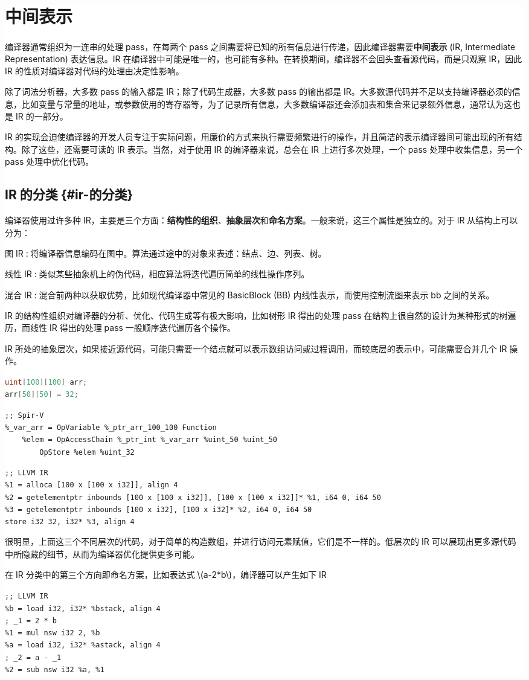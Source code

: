 # 中间表示


编译器通常组织为一连串的处理 pass，在每两个 pass 之间需要将已知的所有信息进行传递，因此编译器需要​**中间表示** (IR, Intermediate Representation) 表达信息。IR 在编译器中可能是唯一的，也可能有多种。在转换期间，编译器不会回头查看源代码，而是只观察
IR，因此 IR 的性质对编译器对代码的处理由决定性影响。

除了词法分析器，大多数 pass 的输入都是 IR；除了代码生成器，大多数 pass 的输出都是 IR。大多数源代码并不足以支持编译器必须的信息，比如变量与常量的地址，或参数使用的寄存器等，为了记录所有信息，大多数编译器还会添加表和集合来记录额外信息，通常认为这也是 IR 的一部分。

IR 的实现会迫使编译器的开发人员专注于实际问题，用廉价的方式来执行需要频繁进行的操作，并且简洁的表示编译器间可能出现的所有结构。除了这些，还需要可读的 IR 表示。当然，对于使用 IR 的编译器来说，总会在 IR 上进行多次处理，一个 pass 处理中收集信息，另一个 pass 处理中优化代码。


## IR 的分类 {#ir-的分类}

编译器使用过许多种 IR，主要是三个方面：​**结构性的组织**​、​**抽象层次**​和​**命名方案**​。一般来说，这三个属性是独立的。对于 IR 从结构上可以分为：

图 IR
: 将编译器信息编码在图中。算法通过途中的对象来表述：结点、边、列表、树。

线性 IR
: 类似某些抽象机上的伪代码，相应算法将迭代遍历简单的线性操作序列。

混合 IR
: 混合前两种以获取优势，比如现代编译器中常见的 BasicBlock (BB) 内线性表示，而使用控制流图来表示 bb 之间的关系。

IR 的结构性组织对编译器的分析、优化、代码生成等有极大影响，比如树形 IR 得出的处理 pass 在结构上很自然的设计为某种形式的树遍历，而线性 IR 得出的处理 pass 一般顺序迭代遍历各个操作。

IR 所处的抽象层次，如果接近源代码，可能只需要一个结点就可以表示数组访问或过程调用，而较底层的表示中，可能需要合并几个 IR 操作。

```glsl
uint[100][100] arr;
arr[50][50] = 32;
```

```elisp
;; Spir-V
%_var_arr = OpVariable %_ptr_arr_100_100 Function
    %elem = OpAccessChain %_ptr_int %_var_arr %uint_50 %uint_50
	    OpStore %elem %uint_32
```

```elisp
;; LLVM IR
%1 = alloca [100 x [100 x i32]], align 4
%2 = getelementptr inbounds [100 x [100 x i32]], [100 x [100 x i32]]* %1, i64 0, i64 50
%3 = getelementptr inbounds [100 x i32], [100 x i32]* %2, i64 0, i64 50
store i32 32, i32* %3, align 4
```

很明显，上面这三个不同层次的代码，对于简单的构造数组，并进行访问元素赋值，它们是不一样的。低层次的 IR 可以展现出更多源代码中所隐藏的细节，从而为编译器优化提供更多可能。

在 IR 分类中的第三个方向即命名方案，比如表达式 \\(a-2\*b\\)，编译器可以产生如下 IR

```elisp
;; LLVM IR
%b = load i32, i32* %bstack, align 4
; _1 = 2 * b
%1 = mul nsw i32 2, %b
%a = load i32, i32* %astack, align 4
; _2 = a - _1
%2 = sub nsw i32 %a, %1
```
